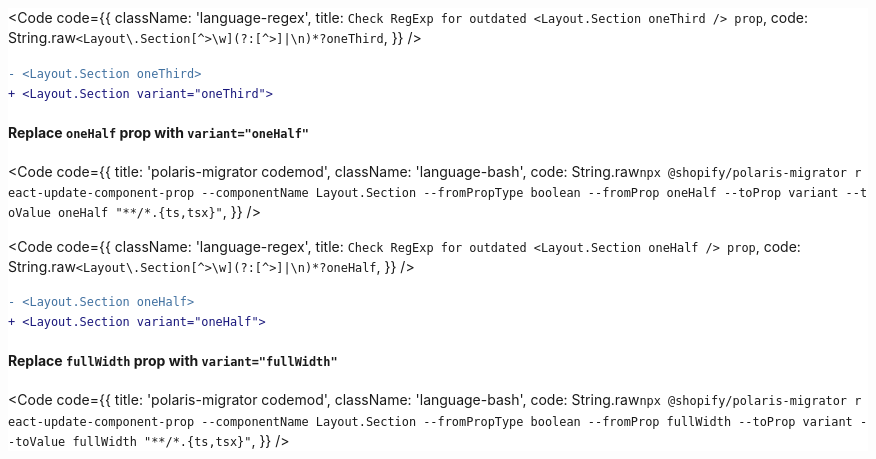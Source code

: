 <CollapsibleDetails summary="✅ Post-migration RegExp validation">

<Code
  code={{
    className: 'language-regex',
    title: `Check RegExp for outdated <Layout.Section oneThird /> prop`,
    code: String.raw`<Layout\.Section[^>\w](?:[^>]|\n)*?oneThird`,
  }}
/>

</CollapsibleDetails>

<CollapsibleDetails summary="💡 Migration example">

```diff
- <Layout.Section oneThird>
+ <Layout.Section variant="oneThird">
```

</CollapsibleDetails>

#### Replace `oneHalf` prop with `variant="oneHalf"`

<Code
  code={{
    title: 'polaris-migrator codemod',
    className: 'language-bash',
    code: String.raw`npx @shopify/polaris-migrator react-update-component-prop --componentName Layout.Section --fromPropType boolean --fromProp oneHalf --toProp variant --toValue oneHalf "**/*.{ts,tsx}"`,
  }}
/>

<CollapsibleDetails summary="✅ Post-migration RegExp validation">

<Code
  code={{
    className: 'language-regex',
    title: `Check RegExp for outdated <Layout.Section oneHalf /> prop`,
    code: String.raw`<Layout\.Section[^>\w](?:[^>]|\n)*?oneHalf`,
  }}
/>

</CollapsibleDetails>

<CollapsibleDetails summary="💡 Migration example">

```diff
- <Layout.Section oneHalf>
+ <Layout.Section variant="oneHalf">
```

</CollapsibleDetails>

#### Replace `fullWidth` prop with `variant="fullWidth"`

<Code
  code={{
    title: 'polaris-migrator codemod',
    className: 'language-bash',
    code: String.raw`npx @shopify/polaris-migrator react-update-component-prop --componentName Layout.Section --fromPropType boolean --fromProp fullWidth --toProp variant --toValue fullWidth "**/*.{ts,tsx}"`,
  }}
/>
